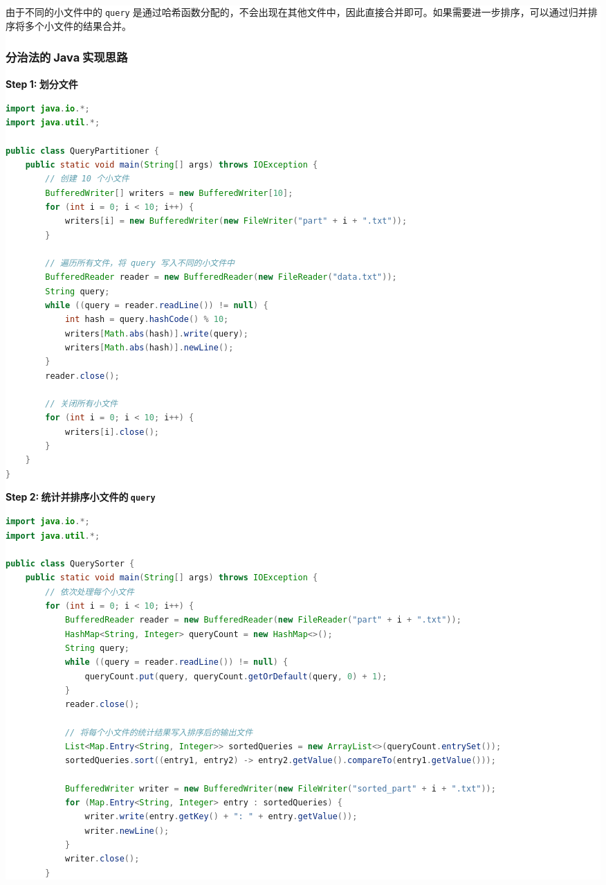 由于不同的小文件中的 `query` 是通过哈希函数分配的，不会出现在其他文件中，因此直接合并即可。如果需要进一步排序，可以通过归并排序将多个小文件的结果合并。

### 分治法的 Java 实现思路

**Step 1: 划分文件**

```java
import java.io.*;
import java.util.*;

public class QueryPartitioner {
    public static void main(String[] args) throws IOException {
        // 创建 10 个小文件
        BufferedWriter[] writers = new BufferedWriter[10];
        for (int i = 0; i < 10; i++) {
            writers[i] = new BufferedWriter(new FileWriter("part" + i + ".txt"));
        }

        // 遍历所有文件，将 query 写入不同的小文件中
        BufferedReader reader = new BufferedReader(new FileReader("data.txt"));
        String query;
        while ((query = reader.readLine()) != null) {
            int hash = query.hashCode() % 10;
            writers[Math.abs(hash)].write(query);
            writers[Math.abs(hash)].newLine();
        }
        reader.close();

        // 关闭所有小文件
        for (int i = 0; i < 10; i++) {
            writers[i].close();
        }
    }
}
```

**Step 2: 统计并排序小文件的 `query`**

```java
import java.io.*;
import java.util.*;

public class QuerySorter {
    public static void main(String[] args) throws IOException {
        // 依次处理每个小文件
        for (int i = 0; i < 10; i++) {
            BufferedReader reader = new BufferedReader(new FileReader("part" + i + ".txt"));
            HashMap<String, Integer> queryCount = new HashMap<>();
            String query;
            while ((query = reader.readLine()) != null) {
                queryCount.put(query, queryCount.getOrDefault(query, 0) + 1);
            }
            reader.close();

            // 将每个小文件的统计结果写入排序后的输出文件
            List<Map.Entry<String, Integer>> sortedQueries = new ArrayList<>(queryCount.entrySet());
            sortedQueries.sort((entry1, entry2) -> entry2.getValue().compareTo(entry1.getValue()));

            BufferedWriter writer = new BufferedWriter(new FileWriter("sorted_part" + i + ".txt"));
            for (Map.Entry<String, Integer> entry : sortedQueries) {
                writer.write(entry.getKey() + ": " + entry.getValue());
                writer.newLine();
            }
            writer.close();
        }
```